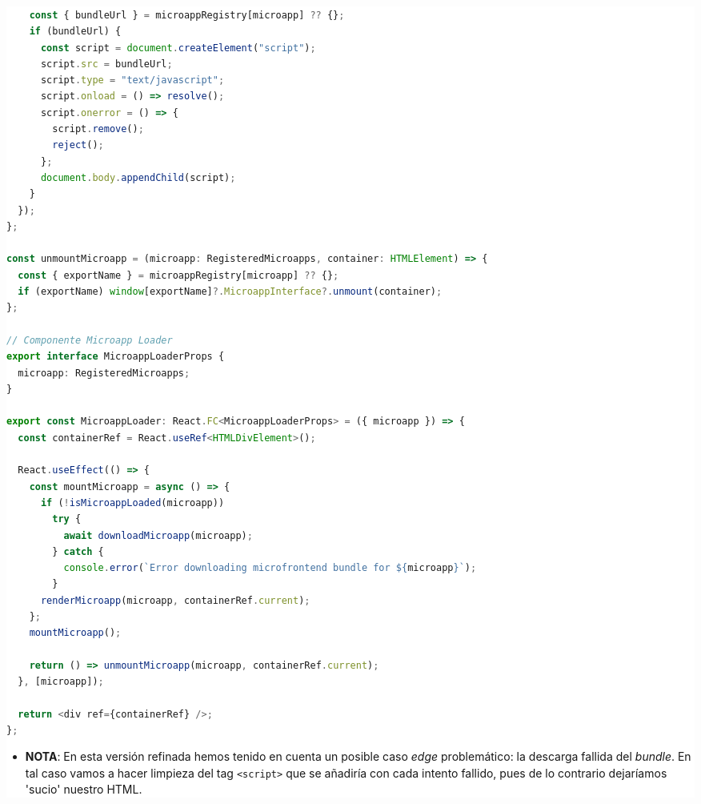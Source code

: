   ```ts
      const { bundleUrl } = microappRegistry[microapp] ?? {};
      if (bundleUrl) {
        const script = document.createElement("script");
        script.src = bundleUrl;
        script.type = "text/javascript";
        script.onload = () => resolve();
        script.onerror = () => {
          script.remove();
          reject();
        };
        document.body.appendChild(script);
      }
    });
  };

  const unmountMicroapp = (microapp: RegisteredMicroapps, container: HTMLElement) => {
    const { exportName } = microappRegistry[microapp] ?? {};
    if (exportName) window[exportName]?.MicroappInterface?.unmount(container);
  };

  // Componente Microapp Loader
  export interface MicroappLoaderProps {
    microapp: RegisteredMicroapps;
  }

  export const MicroappLoader: React.FC<MicroappLoaderProps> = ({ microapp }) => {
    const containerRef = React.useRef<HTMLDivElement>();

    React.useEffect(() => {
      const mountMicroapp = async () => {
        if (!isMicroappLoaded(microapp))
          try {
            await downloadMicroapp(microapp);
          } catch {
            console.error(`Error downloading microfrontend bundle for ${microapp}`);
          }
        renderMicroapp(microapp, containerRef.current);
      };
      mountMicroapp();

      return () => unmountMicroapp(microapp, containerRef.current);
    }, [microapp]);

    return <div ref={containerRef} />;
  };
  ```

- **NOTA**: En esta versión refinada hemos tenido en cuenta un posible caso _edge_ problemático: la descarga fallida del _bundle_. En tal caso vamos a hacer limpieza del tag `<script>` que se añadiría con cada intento fallido, pues de lo contrario dejaríamos 'sucio' nuestro HTML.
